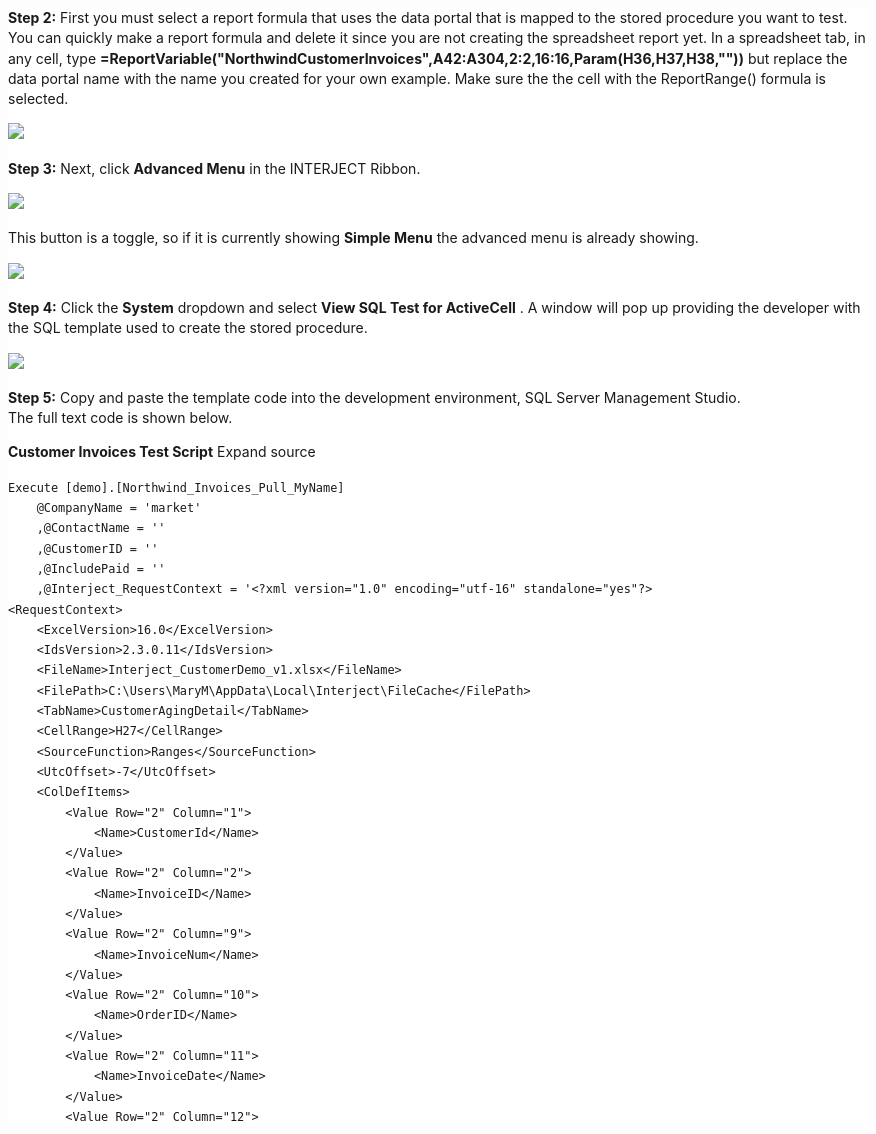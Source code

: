 **Step 2:** First you must select a report formula that uses the data portal
that is mapped to the stored procedure you want to test. You can quickly make
a report formula and delete it since you are not creating the spreadsheet
report yet. In a spreadsheet tab, in any cell, type
**=ReportVariable("NorthwindCustomerInvoices",A42:A304,2:2,16:16,Param(H36,H37,H38,""))**
but replace the data portal name with the name you created for your own
example. Make sure the the cell with the ReportRange() formula is selected.

![](attachments/324435969/328598112.png)

  

**Step 3:** Next, click **Advanced Menu** in the INTERJECT Ribbon.

![](attachments/83689479/128892592.png)

This button is a toggle, so if it is currently showing **Simple Menu** the
advanced menu is already showing.

![](attachments/83689479/128336775.png)

  
**Step 4:** Click the **System** dropdown and select **View SQL Test for
ActiveCell** . A window will pop up providing the developer with the SQL
template used to create the stored procedure.

![](attachments/324435969/328565047.png)

**Step 5:** Copy and paste the template code into the development environment,
SQL Server Management Studio.  
The full text code is shown below.

**Customer Invoices Test Script** Expand source

    
    
    Execute [demo].[Northwind_Invoices_Pull_MyName]
    	@CompanyName = 'market'
    	,@ContactName = ''
    	,@CustomerID = ''
    	,@IncludePaid = ''
    	,@Interject_RequestContext = '<?xml version="1.0" encoding="utf-16" standalone="yes"?>
    <RequestContext>
        <ExcelVersion>16.0</ExcelVersion>
        <IdsVersion>2.3.0.11</IdsVersion>
        <FileName>Interject_CustomerDemo_v1.xlsx</FileName>
        <FilePath>C:\Users\MaryM\AppData\Local\Interject\FileCache</FilePath>
        <TabName>CustomerAgingDetail</TabName>
        <CellRange>H27</CellRange>
        <SourceFunction>Ranges</SourceFunction>
        <UtcOffset>-7</UtcOffset>
        <ColDefItems>
            <Value Row="2" Column="1">
                <Name>CustomerId</Name>
            </Value>
            <Value Row="2" Column="2">
                <Name>InvoiceID</Name>
            </Value>
            <Value Row="2" Column="9">
                <Name>InvoiceNum</Name>
            </Value>
            <Value Row="2" Column="10">
                <Name>OrderID</Name>
            </Value>
            <Value Row="2" Column="11">
                <Name>InvoiceDate</Name>
            </Value>
            <Value Row="2" Column="12">
